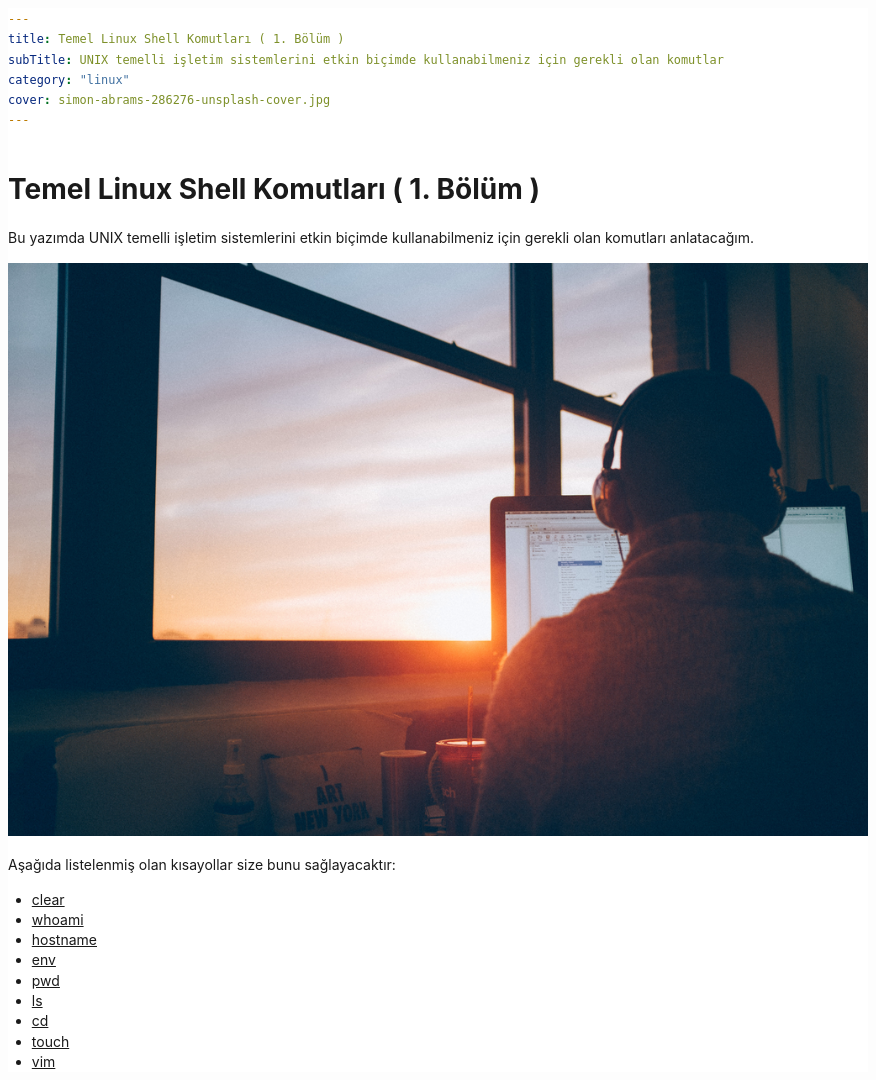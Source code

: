 ```yaml
---
title: Temel Linux Shell Komutları ( 1. Bölüm )
subTitle: UNIX temelli işletim sistemlerini etkin biçimde kullanabilmeniz için gerekli olan komutlar
category: "linux"
cover: simon-abrams-286276-unsplash-cover.jpg
---
```


# Temel Linux Shell Komutları ( 1. Bölüm )

Bu yazımda UNIX temelli işletim sistemlerini etkin biçimde kullanabilmeniz için gerekli olan komutları anlatacağım.

![unsplash.com](./simon-abrams-286276-unsplash.jpg)

Aşağıda listelenmiş olan kısayollar size bunu sağlayacaktır:

- [clear](#clear)
- [whoami](#whoami)
- [hostname](#hostname)
- [env](#env)
- [pwd](#pwd)
- [ls](#ls)
- [cd](#cd)
- [touch](#touch)
- [vim](#vim)
